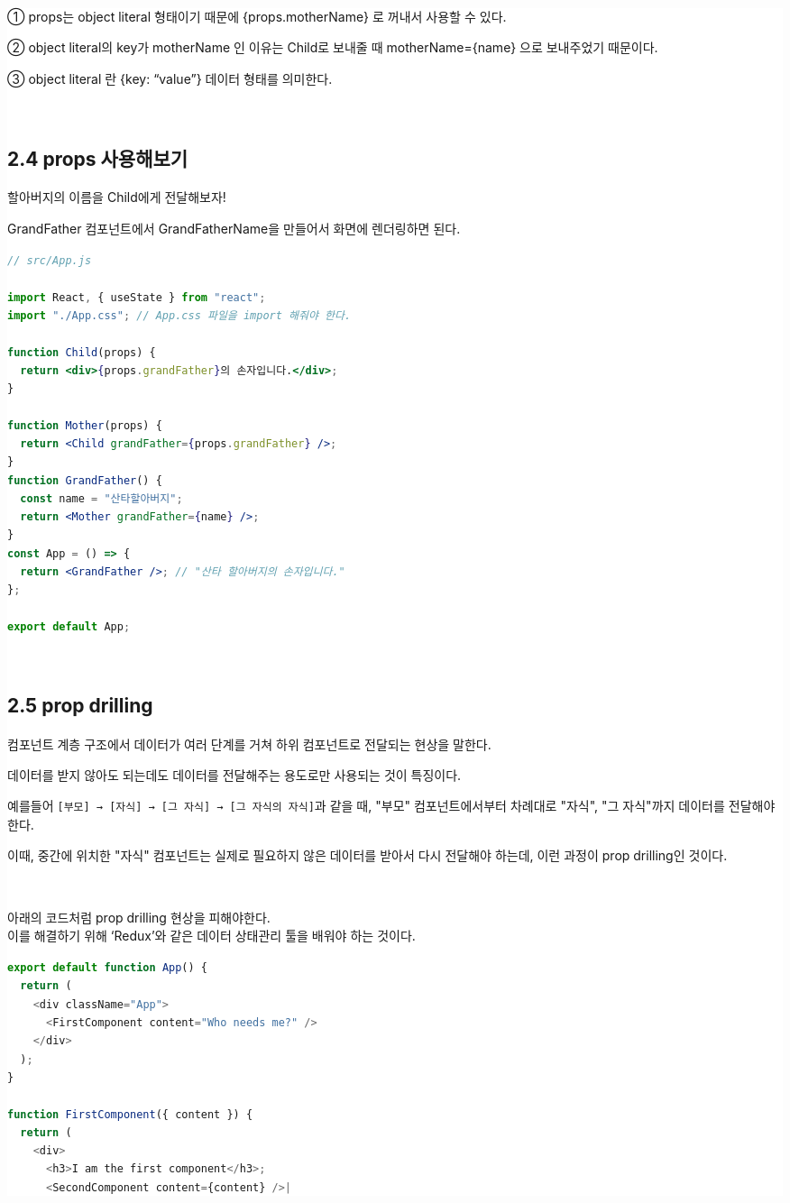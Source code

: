 ① props는 object literal 형태이기 때문에 {props.motherName} 로 꺼내서 사용할 수 있다.

② object literal의 key가 motherName 인 이유는 Child로 보내줄 때 motherName={name} 으로 보내주었기 때문이다.

③ object literal 란 {key: “value”} 데이터 형태를 의미한다.

<br>

## 2.4 props 사용해보기

할아버지의 이름을 Child에게 전달해보자!

GrandFather 컴포넌트에서 GrandFatherName을 만들어서 화면에 렌더링하면 된다.

```jsx
// src/App.js

import React, { useState } from "react";
import "./App.css"; // App.css 파일을 import 해줘야 한다.

function Child(props) {
  return <div>{props.grandFather}의 손자입니다.</div>;
}

function Mother(props) {
  return <Child grandFather={props.grandFather} />;
}
function GrandFather() {
  const name = "산타할아버지";
  return <Mother grandFather={name} />;
}
const App = () => {
  return <GrandFather />; // "산타 할아버지의 손자입니다."
};

export default App;
```

<br>

## 2.5 prop drilling

컴포넌트 계층 구조에서 데이터가 여러 단계를 거쳐 하위 컴포넌트로 전달되는 현상을 말한다.

데이터를 받지 않아도 되는데도 데이터를 전달해주는 용도로만 사용되는 것이 특징이다.

예를들어 `[부모] → [자식] → [그 자식] → [그 자식의 자식]`과 같을 때, "부모" 컴포넌트에서부터 차례대로 "자식", "그 자식"까지 데이터를 전달해야 한다.

이때, 중간에 위치한 "자식" 컴포넌트는 실제로 필요하지 않은 데이터를 받아서 다시 전달해야 하는데, 이런 과정이 prop drilling인 것이다.

<br>

아래의 코드처럼 prop drilling 현상을 피해야한다. <br>
이를 해결하기 위해 ‘Redux’와 같은 데이터 상태관리 툴을 배워야 하는 것이다.

```js
export default function App() {
  return (
    <div className="App">
      <FirstComponent content="Who needs me?" />
    </div>
  );
}

function FirstComponent({ content }) {
  return (
    <div>
      <h3>I am the first component</h3>;
      <SecondComponent content={content} />|
```